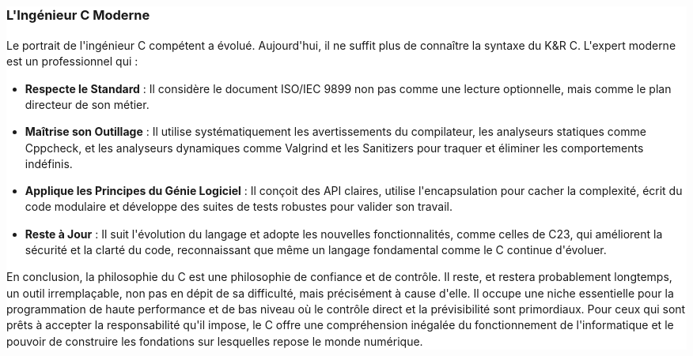 ### L'Ingénieur C Moderne

Le portrait de l'ingénieur C compétent a évolué. Aujourd'hui, il ne suffit plus de connaître la syntaxe du K&R C. L'expert moderne est un professionnel qui :

- **Respecte le Standard** : Il considère le document ISO/IEC 9899 non pas comme une lecture optionnelle, mais comme le plan directeur de son métier.

- **Maîtrise son Outillage** : Il utilise systématiquement les avertissements du compilateur, les analyseurs statiques comme Cppcheck, et les analyseurs dynamiques comme Valgrind et les Sanitizers pour traquer et éliminer les comportements indéfinis.

- **Applique les Principes du Génie Logiciel** : Il conçoit des API claires, utilise l'encapsulation pour cacher la complexité, écrit du code modulaire et développe des suites de tests robustes pour valider son travail.

- **Reste à Jour** : Il suit l'évolution du langage et adopte les nouvelles fonctionnalités, comme celles de C23, qui améliorent la sécurité et la clarté du code, reconnaissant que même un langage fondamental comme le C continue d'évoluer.

En conclusion, la philosophie du C est une philosophie de confiance et de contrôle. Il reste, et restera probablement longtemps, un outil irremplaçable, non pas en dépit de sa difficulté, mais précisément à cause d'elle. Il occupe une niche essentielle pour la programmation de haute performance et de bas niveau où le contrôle direct et la prévisibilité sont primordiaux. Pour ceux qui sont prêts à accepter la responsabilité qu'il impose, le C offre une compréhension inégalée du fonctionnement de l'informatique et le pouvoir de construire les fondations sur lesquelles repose le monde numérique.